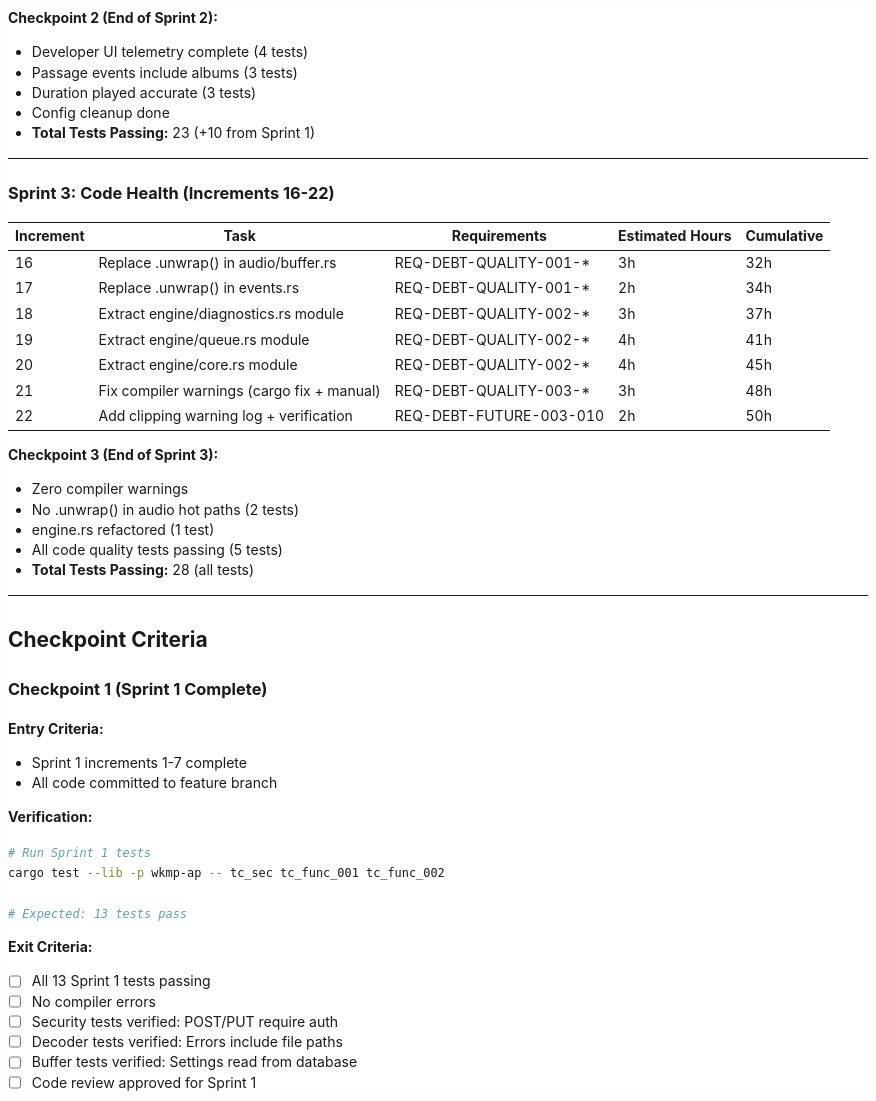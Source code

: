 **Checkpoint 2 (End of Sprint 2):**
- Developer UI telemetry complete (4 tests)
- Passage events include albums (3 tests)
- Duration played accurate (3 tests)
- Config cleanup done
- **Total Tests Passing:** 23 (+10 from Sprint 1)

---

### Sprint 3: Code Health (Increments 16-22)

| Increment | Task | Requirements | Estimated Hours | Cumulative |
|-----------|------|--------------|-----------------|------------|
| 16 | Replace .unwrap() in audio/buffer.rs | REQ-DEBT-QUALITY-001-* | 3h | 32h |
| 17 | Replace .unwrap() in events.rs | REQ-DEBT-QUALITY-001-* | 2h | 34h |
| 18 | Extract engine/diagnostics.rs module | REQ-DEBT-QUALITY-002-* | 3h | 37h |
| 19 | Extract engine/queue.rs module | REQ-DEBT-QUALITY-002-* | 4h | 41h |
| 20 | Extract engine/core.rs module | REQ-DEBT-QUALITY-002-* | 4h | 45h |
| 21 | Fix compiler warnings (cargo fix + manual) | REQ-DEBT-QUALITY-003-* | 3h | 48h |
| 22 | Add clipping warning log + verification | REQ-DEBT-FUTURE-003-010 | 2h | 50h |

**Checkpoint 3 (End of Sprint 3):**
- Zero compiler warnings
- No .unwrap() in audio hot paths (2 tests)
- engine.rs refactored (1 test)
- All code quality tests passing (5 tests)
- **Total Tests Passing:** 28 (all tests)

---

## Checkpoint Criteria

### Checkpoint 1 (Sprint 1 Complete)

**Entry Criteria:**
- Sprint 1 increments 1-7 complete
- All code committed to feature branch

**Verification:**
```bash
# Run Sprint 1 tests
cargo test --lib -p wkmp-ap -- tc_sec tc_func_001 tc_func_002

# Expected: 13 tests pass
```

**Exit Criteria:**
- [ ] All 13 Sprint 1 tests passing
- [ ] No compiler errors
- [ ] Security tests verified: POST/PUT require auth
- [ ] Decoder tests verified: Errors include file paths
- [ ] Buffer tests verified: Settings read from database
- [ ] Code review approved for Sprint 1
